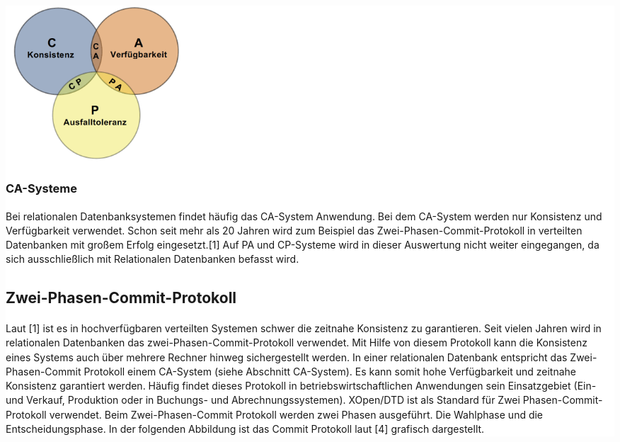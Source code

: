 <img src="images/CAP-Schicker.png" width=250>
</p>

### CA-Systeme
Bei relationalen Datenbanksystemen findet häufig das CA-System Anwendung. Bei dem CA-System werden nur Konsistenz und Verfügbarkeit verwendet. Schon seit mehr als 20 Jahren wird zum Beispiel das Zwei-Phasen-Commit-Protokoll in verteilten Datenbanken mit großem Erfolg eingesetzt.[1] Auf PA und CP-Systeme wird in dieser Auswertung nicht weiter eingegangen, da sich ausschließlich mit Relationalen Datenbanken befasst wird. 

## Zwei-Phasen-Commit-Protokoll
Laut [1] ist es in hochverfügbaren verteilten Systemen schwer die zeitnahe Konsistenz zu garantieren. Seit vielen Jahren wird in relationalen Datenbanken das zwei-Phasen-Commit-Protokoll verwendet. Mit Hilfe von diesem Protokoll kann die Konsistenz eines Systems auch über mehrere Rechner hinweg sichergestellt werden. In einer relationalen Datenbank entspricht das Zwei-Phasen-Commit Protokoll einem CA-System (siehe Abschnitt CA-System). Es kann somit hohe Verfügbarkeit und zeitnahe Konsistenz garantiert werden. Häufig findet dieses Protokoll in betriebswirtschaftlichen Anwendungen sein Einsatzgebiet (Ein- und Verkauf, Produktion oder in Buchungs- und Abrechnungssystemen). XOpen/DTD ist als Standard für Zwei Phasen-Commit-Protokoll verwendet. Beim Zwei-Phasen-Commit Protokoll werden zwei Phasen ausgeführt. Die Wahlphase und die Entscheidungsphase. In der folgenden Abbildung ist das Commit Protokoll laut [4] grafisch dargestellt.
